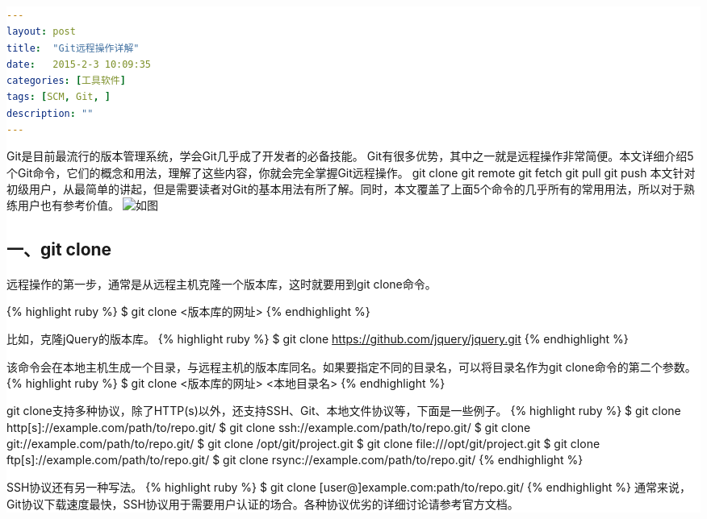 ```yaml
---
layout: post
title:  "Git远程操作详解"
date:   2015-2-3 10:09:35
categories: [工具软件]
tags: [SCM, Git, ]
description: ""
---
```

Git是目前最流行的版本管理系统，学会Git几乎成了开发者的必备技能。
Git有很多优势，其中之一就是远程操作非常简便。本文详细介绍5个Git命令，它们的概念和用法，理解了这些内容，你就会完全掌握Git远程操作。
git clone
git remote
git fetch
git pull
git push
本文针对初级用户，从最简单的讲起，但是需要读者对Git的基本用法有所了解。同时，本文覆盖了上面5个命令的几乎所有的常用用法，所以对于熟练用户也有参考价值。
![如图](http://e-mailky.github.io/images/bg2014061202.jpg)

## 一、git clone
远程操作的第一步，通常是从远程主机克隆一个版本库，这时就要用到git clone命令。

{% highlight ruby %}
$ git clone <版本库的网址>
{% endhighlight %}

比如，克隆jQuery的版本库。
{% highlight ruby %}
$ git clone https://github.com/jquery/jquery.git
{% endhighlight %}

该命令会在本地主机生成一个目录，与远程主机的版本库同名。如果要指定不同的目录名，可以将目录名作为git clone命令的第二个参数。
{% highlight ruby %}
$ git clone <版本库的网址> <本地目录名>
{% endhighlight %}

git clone支持多种协议，除了HTTP(s)以外，还支持SSH、Git、本地文件协议等，下面是一些例子。
{% highlight ruby %}
$ git clone http[s]://example.com/path/to/repo.git/
$ git clone ssh://example.com/path/to/repo.git/
$ git clone git://example.com/path/to/repo.git/
$ git clone /opt/git/project.git 
$ git clone file:///opt/git/project.git
$ git clone ftp[s]://example.com/path/to/repo.git/
$ git clone rsync://example.com/path/to/repo.git/
{% endhighlight %}

SSH协议还有另一种写法。
{% highlight ruby %}
$ git clone [user@]example.com:path/to/repo.git/
{% endhighlight %}
通常来说，Git协议下载速度最快，SSH协议用于需要用户认证的场合。各种协议优劣的详细讨论请参考官方文档。


[阮一峰的网络日志]: http://www.ruanyifeng.com/blog/
[Git远程操作详解]:  http://www.ruanyifeng.com/blog/2014/06/git_remote.html
[jekyll]:      http://jekyllrb.com
[jekyll-gh]:   https://github.com/jekyll/jekyll
[jekyll-help]: https://github.com/jekyll/jekyll-help